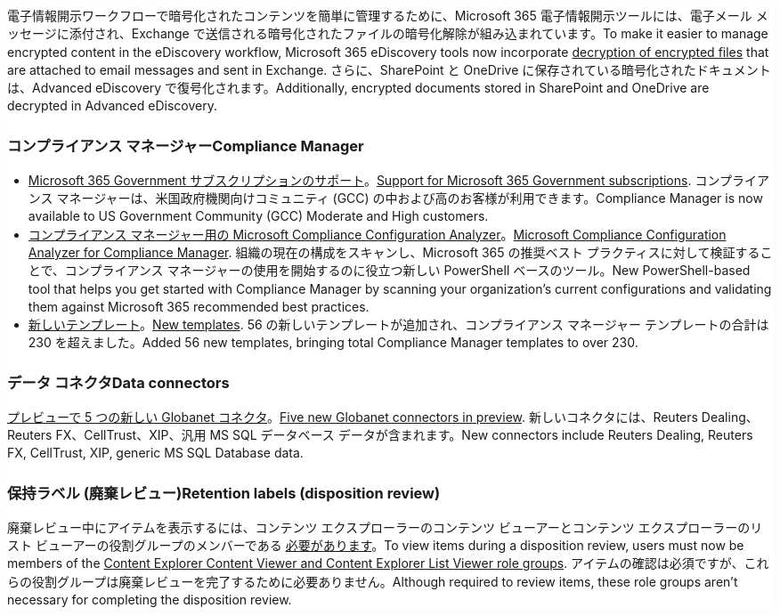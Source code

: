 <span data-ttu-id="8387a-123">電子情報開示ワークフローで暗号化されたコンテンツを簡単に管理するために、Microsoft 365 電子情報開示ツールには、[](ediscovery-decryption.md)電子メール メッセージに添付され、Exchange で送信される暗号化されたファイルの暗号化解除が組み込まれています。</span><span class="sxs-lookup"><span data-stu-id="8387a-123">To make it easier to manage encrypted content in the eDiscovery workflow, Microsoft 365 eDiscovery tools now incorporate [decryption of encrypted files](ediscovery-decryption.md) that are attached to email messages and sent in Exchange.</span></span> <span data-ttu-id="8387a-124">さらに、SharePoint と OneDrive に保存されている暗号化されたドキュメントは、Advanced eDiscovery で復号化されます。</span><span class="sxs-lookup"><span data-stu-id="8387a-124">Additionally, encrypted documents stored in SharePoint and OneDrive are decrypted in Advanced eDiscovery.</span></span>

### <a name="compliance-manager"></a><span data-ttu-id="8387a-125">コンプライアンス マネージャー</span><span class="sxs-lookup"><span data-stu-id="8387a-125">Compliance Manager</span></span>

- <span data-ttu-id="8387a-126">[Microsoft 365 Government サブスクリプションのサポート](compliance-manager.md)。</span><span class="sxs-lookup"><span data-stu-id="8387a-126">[Support for Microsoft 365 Government subscriptions](compliance-manager.md).</span></span> <span data-ttu-id="8387a-127">コンプライアンス マネージャーは、米国政府機関向けコミュニティ (GCC) の中および高のお客様が利用できます。</span><span class="sxs-lookup"><span data-stu-id="8387a-127">Compliance Manager is now available to US Government Community (GCC) Moderate and High customers.</span></span>
- <span data-ttu-id="8387a-128">[コンプライアンス マネージャー用の Microsoft Compliance Configuration Analyzer](compliance-manager-mcca.md)。</span><span class="sxs-lookup"><span data-stu-id="8387a-128">[Microsoft Compliance Configuration Analyzer for Compliance Manager](compliance-manager-mcca.md).</span></span> <span data-ttu-id="8387a-129">組織の現在の構成をスキャンし、Microsoft 365 の推奨ベスト プラクティスに対して検証することで、コンプライアンス マネージャーの使用を開始するのに役立つ新しい PowerShell ベースのツール。</span><span class="sxs-lookup"><span data-stu-id="8387a-129">New PowerShell-based tool that helps you get started with Compliance Manager by scanning your organization’s current configurations and validating them against Microsoft 365 recommended best practices.</span></span>
- <span data-ttu-id="8387a-130">[新しいテンプレート](compliance-manager-templates-list.md)。</span><span class="sxs-lookup"><span data-stu-id="8387a-130">[New templates](compliance-manager-templates-list.md).</span></span> <span data-ttu-id="8387a-131">56 の新しいテンプレートが追加され、コンプライアンス マネージャー テンプレートの合計は 230 を超えました。</span><span class="sxs-lookup"><span data-stu-id="8387a-131">Added 56 new templates, bringing total Compliance Manager templates to over 230.</span></span>

### <a name="data-connectors"></a><span data-ttu-id="8387a-132">データ コネクタ</span><span class="sxs-lookup"><span data-stu-id="8387a-132">Data connectors</span></span>

<span data-ttu-id="8387a-133">[プレビューで 5 つの新しい Globanet コネクタ](archiving-third-party-data.md#third-party-data-connectors)。</span><span class="sxs-lookup"><span data-stu-id="8387a-133">[Five new Globanet connectors in preview](archiving-third-party-data.md#third-party-data-connectors).</span></span> <span data-ttu-id="8387a-134">新しいコネクタには、Reuters Dealing、Reuters FX、CellTrust、XIP、汎用 MS SQL データベース データが含まれます。</span><span class="sxs-lookup"><span data-stu-id="8387a-134">New connectors include Reuters Dealing, Reuters FX, CellTrust, XIP, generic MS SQL Database data.</span></span>

### <a name="retention-labels-disposition-review"></a><span data-ttu-id="8387a-135">保持ラベル (廃棄レビュー)</span><span class="sxs-lookup"><span data-stu-id="8387a-135">Retention labels (disposition review)</span></span>

<span data-ttu-id="8387a-136">廃棄レビュー中にアイテムを表示するには、コンテンツ エクスプローラーのコンテンツ ビューアーとコンテンツ エクスプローラーのリスト ビューアーの役割グループのメンバーである [必要があります](disposition.md#permissions-for-disposition)。</span><span class="sxs-lookup"><span data-stu-id="8387a-136">To view items during a disposition review, users must now be members of the [Content Explorer Content Viewer and Content Explorer List Viewer role groups](disposition.md#permissions-for-disposition).</span></span> <span data-ttu-id="8387a-137">アイテムの確認は必須ですが、これらの役割グループは廃棄レビューを完了するために必要ありません。</span><span class="sxs-lookup"><span data-stu-id="8387a-137">Although required to review items, these role groups aren’t necessary for completing the disposition review.</span></span>
